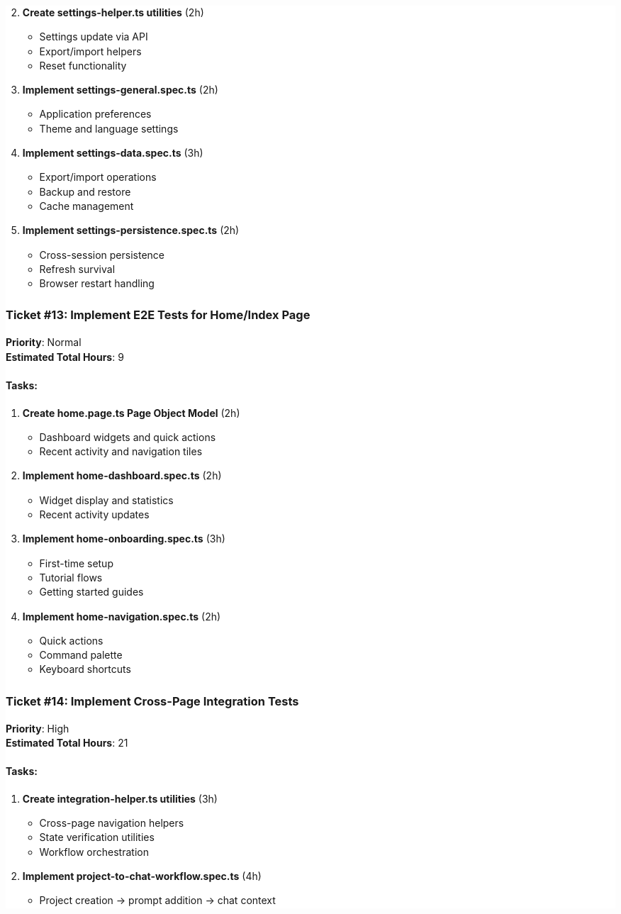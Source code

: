 2. **Create settings-helper.ts utilities** (2h)
   - Settings update via API
   - Export/import helpers
   - Reset functionality
   
3. **Implement settings-general.spec.ts** (2h)
   - Application preferences
   - Theme and language settings
   
4. **Implement settings-data.spec.ts** (3h)
   - Export/import operations
   - Backup and restore
   - Cache management
   
5. **Implement settings-persistence.spec.ts** (2h)
   - Cross-session persistence
   - Refresh survival
   - Browser restart handling

### Ticket #13: Implement E2E Tests for Home/Index Page
**Priority**: Normal  
**Estimated Total Hours**: 9

#### Tasks:
1. **Create home.page.ts Page Object Model** (2h)
   - Dashboard widgets and quick actions
   - Recent activity and navigation tiles
   
2. **Implement home-dashboard.spec.ts** (2h)
   - Widget display and statistics
   - Recent activity updates
   
3. **Implement home-onboarding.spec.ts** (3h)
   - First-time setup
   - Tutorial flows
   - Getting started guides
   
4. **Implement home-navigation.spec.ts** (2h)
   - Quick actions
   - Command palette
   - Keyboard shortcuts

### Ticket #14: Implement Cross-Page Integration Tests
**Priority**: High  
**Estimated Total Hours**: 21

#### Tasks:
1. **Create integration-helper.ts utilities** (3h)
   - Cross-page navigation helpers
   - State verification utilities
   - Workflow orchestration
   
2. **Implement project-to-chat-workflow.spec.ts** (4h)
   - Project creation → prompt addition → chat context
   